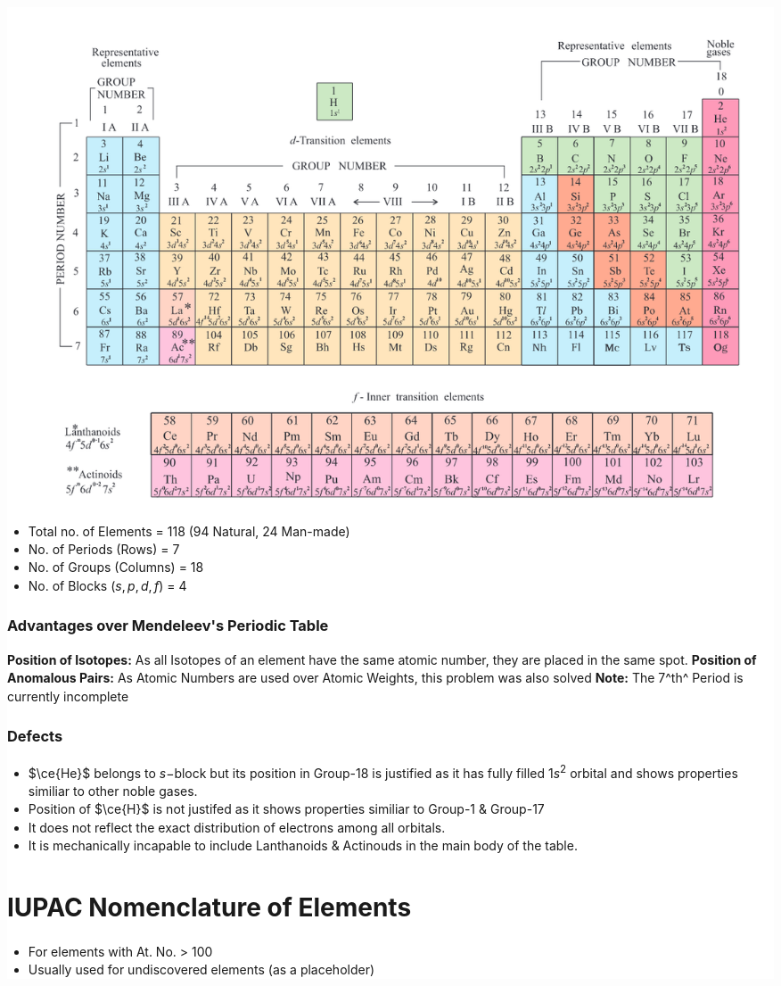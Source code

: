 <center><img src='../../_resources/ec6eaaddab990c3cdd4c4d924a2487be.png' width=800></center>

- Total no. of Elements = 118 (94 Natural, 24 Man-made)
- No. of Periods (Rows) = 7
- No. of Groups (Columns) = 18
- No. of Blocks ($s,p,d,f$) = 4
### Advantages over Mendeleev's Periodic Table
**Position of Isotopes:** As all Isotopes of an element have the same atomic number, they are placed in the same spot.
**Position of Anomalous Pairs:** As Atomic Numbers are used over Atomic Weights, this problem was also solved
**Note:** The 7^th^ Period is currently incomplete
### Defects
- $\ce{He}$ belongs to $s-$block but its position in Group-18 is justified as it has fully filled $1s^2$ orbital and shows properties similiar to other noble gases.
- Position of $\ce{H}$ is not justifed as it shows properties similiar to Group-1 & Group-17
- It does not reflect the exact distribution of electrons among all orbitals.
- It is mechanically incapable to include Lanthanoids & Actinouds in the main body of the table.
# IUPAC Nomenclature of Elements
- For elements with At. No. > 100
- Usually used for undiscovered elements (as a placeholder)
